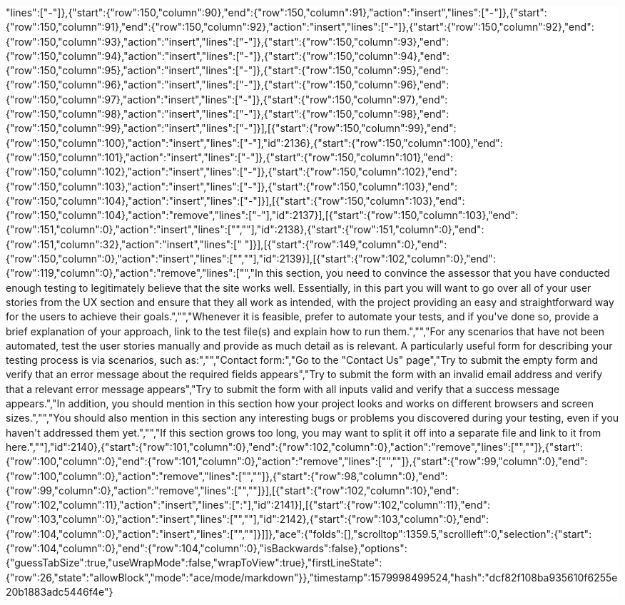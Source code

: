 "lines":["-"]},{"start":{"row":150,"column":90},"end":{"row":150,"column":91},"action":"insert","lines":["-"]},{"start":{"row":150,"column":91},"end":{"row":150,"column":92},"action":"insert","lines":["-"]},{"start":{"row":150,"column":92},"end":{"row":150,"column":93},"action":"insert","lines":["-"]},{"start":{"row":150,"column":93},"end":{"row":150,"column":94},"action":"insert","lines":["-"]},{"start":{"row":150,"column":94},"end":{"row":150,"column":95},"action":"insert","lines":["-"]},{"start":{"row":150,"column":95},"end":{"row":150,"column":96},"action":"insert","lines":["-"]},{"start":{"row":150,"column":96},"end":{"row":150,"column":97},"action":"insert","lines":["-"]},{"start":{"row":150,"column":97},"end":{"row":150,"column":98},"action":"insert","lines":["-"]},{"start":{"row":150,"column":98},"end":{"row":150,"column":99},"action":"insert","lines":["-"]}],[{"start":{"row":150,"column":99},"end":{"row":150,"column":100},"action":"insert","lines":["-"],"id":2136},{"start":{"row":150,"column":100},"end":{"row":150,"column":101},"action":"insert","lines":["-"]},{"start":{"row":150,"column":101},"end":{"row":150,"column":102},"action":"insert","lines":["-"]},{"start":{"row":150,"column":102},"end":{"row":150,"column":103},"action":"insert","lines":["-"]},{"start":{"row":150,"column":103},"end":{"row":150,"column":104},"action":"insert","lines":["-"]}],[{"start":{"row":150,"column":103},"end":{"row":150,"column":104},"action":"remove","lines":["-"],"id":2137}],[{"start":{"row":150,"column":103},"end":{"row":151,"column":0},"action":"insert","lines":["",""],"id":2138},{"start":{"row":151,"column":0},"end":{"row":151,"column":32},"action":"insert","lines":["                                "]}],[{"start":{"row":149,"column":0},"end":{"row":150,"column":0},"action":"insert","lines":["",""],"id":2139}],[{"start":{"row":102,"column":0},"end":{"row":119,"column":0},"action":"remove","lines":["","In this section, you need to convince the assessor that you have conducted enough testing to legitimately believe that the site works well. Essentially, in this part you will want to go over all of your user stories from the UX section and ensure that they all work as intended, with the project providing an easy and straightforward way for the users to achieve their goals.","","Whenever it is feasible, prefer to automate your tests, and if you've done so, provide a brief explanation of your approach, link to the test file(s) and explain how to run them.","","For any scenarios that have not been automated, test the user stories manually and provide as much detail as is relevant. A particularly useful form for describing your testing process is via scenarios, such as:","","Contact form:","Go to the \"Contact Us\" page","Try to submit the empty form and verify that an error message about the required fields appears","Try to submit the form with an invalid email address and verify that a relevant error message appears","Try to submit the form with all inputs valid and verify that a success message appears.","In addition, you should mention in this section how your project looks and works on different browsers and screen sizes.","","You should also mention in this section any interesting bugs or problems you discovered during your testing, even if you haven't addressed them yet.","","If this section grows too long, you may want to split it off into a separate file and link to it from here.",""],"id":2140},{"start":{"row":101,"column":0},"end":{"row":102,"column":0},"action":"remove","lines":["",""]},{"start":{"row":100,"column":0},"end":{"row":101,"column":0},"action":"remove","lines":["",""]},{"start":{"row":99,"column":0},"end":{"row":100,"column":0},"action":"remove","lines":["",""]},{"start":{"row":98,"column":0},"end":{"row":99,"column":0},"action":"remove","lines":["",""]}],[{"start":{"row":102,"column":10},"end":{"row":102,"column":11},"action":"insert","lines":[":"],"id":2141}],[{"start":{"row":102,"column":11},"end":{"row":103,"column":0},"action":"insert","lines":["",""],"id":2142},{"start":{"row":103,"column":0},"end":{"row":104,"column":0},"action":"insert","lines":["",""]}]]},"ace":{"folds":[],"scrolltop":1359.5,"scrollleft":0,"selection":{"start":{"row":104,"column":0},"end":{"row":104,"column":0},"isBackwards":false},"options":{"guessTabSize":true,"useWrapMode":false,"wrapToView":true},"firstLineState":{"row":26,"state":"allowBlock","mode":"ace/mode/markdown"}},"timestamp":1579998499524,"hash":"dcf82f108ba935610f6255e20b1883adc5446f4e"}